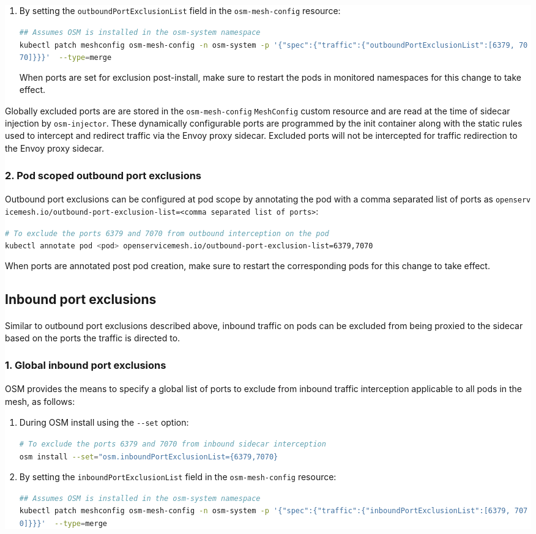1. By setting the `outboundPortExclusionList` field in the `osm-mesh-config` resource:
    ```bash
    ## Assumes OSM is installed in the osm-system namespace
    kubectl patch meshconfig osm-mesh-config -n osm-system -p '{"spec":{"traffic":{"outboundPortExclusionList":[6379, 7070]}}}'  --type=merge
    ```

   When ports are set for exclusion post-install, make sure to restart the pods in monitored namespaces for this change to take effect.

Globally excluded ports are are stored in the `osm-mesh-config` `MeshConfig` custom resource and are read at the time of sidecar injection by `osm-injector`. These dynamically configurable ports are programmed by the init container along with the static rules used to intercept and redirect traffic via the Envoy proxy sidecar. Excluded ports will not be intercepted for traffic redirection to the Envoy proxy sidecar.

### 2. Pod scoped outbound port exclusions

Outbound port exclusions can be configured at pod scope by annotating the pod with a comma separated list of ports as `openservicemesh.io/outbound-port-exclusion-list=<comma separated list of ports>`:

```bash
# To exclude the ports 6379 and 7070 from outbound interception on the pod
kubectl annotate pod <pod> openservicemesh.io/outbound-port-exclusion-list=6379,7070
```

When ports are annotated post pod creation, make sure to restart the corresponding pods for this change to take effect.

## Inbound port exclusions

Similar to outbound port exclusions described above, inbound traffic on pods can be excluded from being proxied to the sidecar based on the ports the traffic is directed to.

### 1. Global inbound port exclusions

OSM provides the means to specify a global list of ports to exclude from inbound traffic interception applicable to all pods in the mesh, as follows:

1. During OSM install using the `--set` option:
    ```bash
    # To exclude the ports 6379 and 7070 from inbound sidecar interception
    osm install --set="osm.inboundPortExclusionList={6379,7070}
    ```

1. By setting the `inboundPortExclusionList` field in the `osm-mesh-config` resource:
    ```bash
    ## Assumes OSM is installed in the osm-system namespace
    kubectl patch meshconfig osm-mesh-config -n osm-system -p '{"spec":{"traffic":{"inboundPortExclusionList":[6379, 7070]}}}'  --type=merge
    ```
